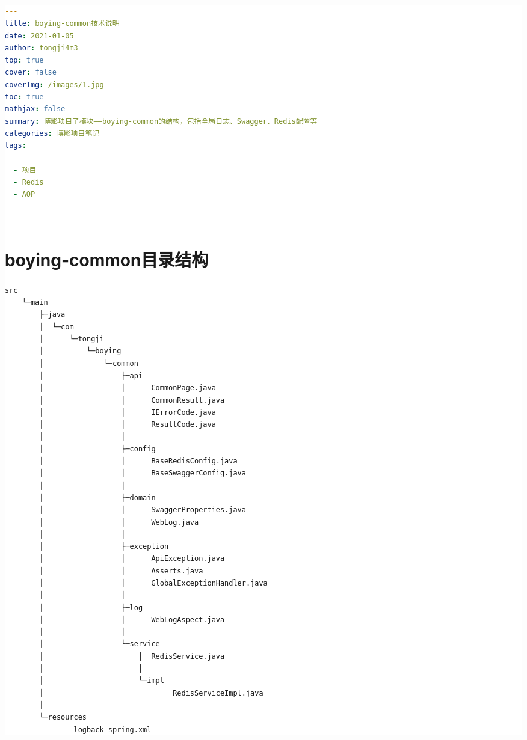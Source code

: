 ```yaml
---
title: boying-common技术说明
date: 2021-01-05
author: tongji4m3
top: true
cover: false
coverImg: /images/1.jpg
toc: true
mathjax: false
summary: 博影项目子模块——boying-common的结构，包括全局日志、Swagger、Redis配置等
categories: 博影项目笔记
tags:

  - 项目
  - Redis
  - AOP

---
```


# boying-common目录结构

```
src
    └─main
        ├─java
        │  └─com
        │      └─tongji
        │          └─boying
        │              └─common
        │                  ├─api
        │                  │      CommonPage.java
        │                  │      CommonResult.java
        │                  │      IErrorCode.java
        │                  │      ResultCode.java
        │                  │
        │                  ├─config
        │                  │      BaseRedisConfig.java
        │                  │      BaseSwaggerConfig.java
        │                  │
        │                  ├─domain
        │                  │      SwaggerProperties.java
        │                  │      WebLog.java
        │                  │
        │                  ├─exception
        │                  │      ApiException.java
        │                  │      Asserts.java
        │                  │      GlobalExceptionHandler.java
        │                  │
        │                  ├─log
        │                  │      WebLogAspect.java
        │                  │
        │                  └─service
        │                      │  RedisService.java
        │                      │
        │                      └─impl
        │                              RedisServiceImpl.java
        │
        └─resources
                logback-spring.xml
```
